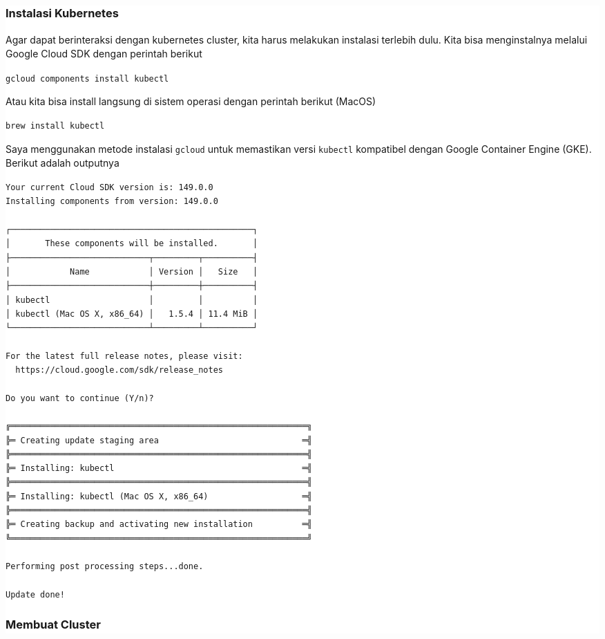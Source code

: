 ### Instalasi Kubernetes ###

Agar dapat berinteraksi dengan kubernetes cluster, kita harus melakukan instalasi terlebih dulu. Kita bisa menginstalnya melalui Google Cloud SDK dengan perintah berikut

```
gcloud components install kubectl
```

Atau kita bisa install langsung di sistem operasi dengan perintah berikut (MacOS)

```
brew install kubectl
```

Saya menggunakan metode instalasi `gcloud` untuk memastikan versi `kubectl` kompatibel dengan Google Container Engine (GKE). Berikut adalah outputnya

```
Your current Cloud SDK version is: 149.0.0
Installing components from version: 149.0.0

┌─────────────────────────────────────────────────┐
│       These components will be installed.       │
├────────────────────────────┬─────────┬──────────┤
│            Name            │ Version │   Size   │
├────────────────────────────┼─────────┼──────────┤
│ kubectl                    │         │          │
│ kubectl (Mac OS X, x86_64) │   1.5.4 │ 11.4 MiB │
└────────────────────────────┴─────────┴──────────┘

For the latest full release notes, please visit:
  https://cloud.google.com/sdk/release_notes

Do you want to continue (Y/n)?  

╔════════════════════════════════════════════════════════════╗
╠═ Creating update staging area                             ═╣
╠════════════════════════════════════════════════════════════╣
╠═ Installing: kubectl                                      ═╣
╠════════════════════════════════════════════════════════════╣
╠═ Installing: kubectl (Mac OS X, x86_64)                   ═╣
╠════════════════════════════════════════════════════════════╣
╠═ Creating backup and activating new installation          ═╣
╚════════════════════════════════════════════════════════════╝

Performing post processing steps...done.                                                                                                              

Update done!
```

### Membuat Cluster ###
